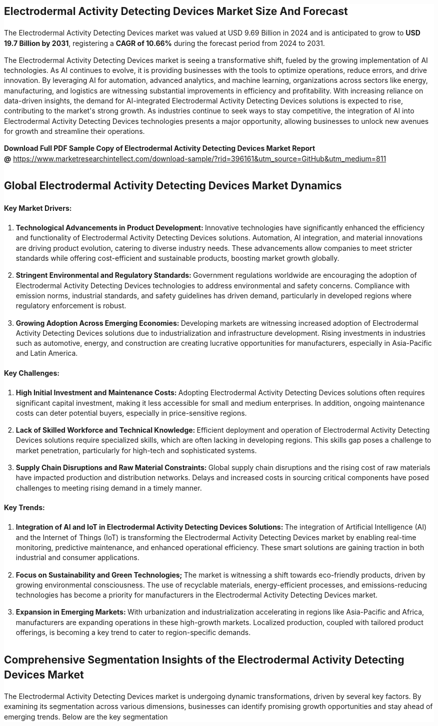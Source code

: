 <h2>Electrodermal Activity Detecting Devices Market Size And Forecast</h2><p>The Electrodermal Activity Detecting Devices market was valued at USD 9.69 Billion in 2024 and is anticipated to grow to <strong>USD 19.7 Billion by 2031</strong>, registering a <strong>CAGR of 10.66%</strong> during the forecast period from 2024 to 2031.</p><p>The Electrodermal Activity Detecting Devices market is seeing a transformative shift, fueled by the growing implementation of AI technologies. As AI continues to evolve, it is providing businesses with the tools to optimize operations, reduce errors, and drive innovation. By leveraging AI for automation, advanced analytics, and machine learning, organizations across sectors like energy, manufacturing, and logistics are witnessing substantial improvements in efficiency and profitability. With increasing reliance on data-driven insights, the demand for AI-integrated Electrodermal Activity Detecting Devices solutions is expected to rise, contributing to the market's strong growth. As industries continue to seek ways to stay competitive, the integration of AI into Electrodermal Activity Detecting Devices technologies presents a major opportunity, allowing businesses to unlock new avenues for growth and streamline their operations.</p><p><strong>Download Full PDF Sample Copy of Electrodermal Activity Detecting Devices Market Report @</strong>&nbsp;<a href="https://www.marketresearchintellect.com/download-sample/?rid=396161&amp;utm_source=GitHub&amp;utm_medium=811">https://www.marketresearchintellect.com/download-sample/?rid=396161&amp;utm_source=GitHub&amp;utm_medium=811</a></p><h2>Global Electrodermal Activity Detecting Devices Market Dynamics</h2><h4><strong>Key Market Drivers:</strong></h4><ol><li><p><strong>Technological Advancements in Product Development:&nbsp;</strong>Innovative technologies have significantly enhanced the efficiency and functionality of Electrodermal Activity Detecting Devices solutions. Automation, AI integration, and material innovations are driving product evolution, catering to diverse industry needs. These advancements allow companies to meet stricter standards while offering cost-efficient and sustainable products, boosting market growth globally.</p></li><li><p><strong>Stringent Environmental and Regulatory Standards:&nbsp;</strong>Government regulations worldwide are encouraging the adoption of Electrodermal Activity Detecting Devices technologies to address environmental and safety concerns. Compliance with emission norms, industrial standards, and safety guidelines has driven demand, particularly in developed regions where regulatory enforcement is robust.</p></li><li><p><strong>Growing Adoption Across Emerging Economies:&nbsp;</strong>Developing markets are witnessing increased adoption of Electrodermal Activity Detecting Devices solutions due to industrialization and infrastructure development. Rising investments in industries such as automotive, energy, and construction are creating lucrative opportunities for manufacturers, especially in Asia-Pacific and Latin America.</p></li></ol><h4><strong>Key Challenges:</strong></h4><ol><li><p><strong>High Initial Investment and Maintenance Costs:&nbsp;</strong>Adopting Electrodermal Activity Detecting Devices solutions often requires significant capital investment, making it less accessible for small and medium enterprises. In addition, ongoing maintenance costs can deter potential buyers, especially in price-sensitive regions.</p></li><li><p><strong>Lack of Skilled Workforce and Technical Knowledge:&nbsp;</strong>Efficient deployment and operation of Electrodermal Activity Detecting Devices solutions require specialized skills, which are often lacking in developing regions. This skills gap poses a challenge to market penetration, particularly for high-tech and sophisticated systems.</p></li><li><p><strong>Supply Chain Disruptions and Raw Material Constraints:&nbsp;</strong>Global supply chain disruptions and the rising cost of raw materials have impacted production and distribution networks. Delays and increased costs in sourcing critical components have posed challenges to meeting rising demand in a timely manner.</p></li></ol><h4><strong>Key Trends:</strong></h4><ol><li><p><strong>Integration of AI and IoT in Electrodermal Activity Detecting Devices Solutions:&nbsp;</strong>The integration of Artificial Intelligence (AI) and the Internet of Things (IoT) is transforming the Electrodermal Activity Detecting Devices market by enabling real-time monitoring, predictive maintenance, and enhanced operational efficiency. These smart solutions are gaining traction in both industrial and consumer applications.</p></li><li><p><strong>Focus on Sustainability and Green Technologies;&nbsp;</strong>The market is witnessing a shift towards eco-friendly products, driven by growing environmental consciousness. The use of recyclable materials, energy-efficient processes, and emissions-reducing technologies has become a priority for manufacturers in the Electrodermal Activity Detecting Devices market.</p></li><li><p><strong>Expansion in Emerging Markets:&nbsp;</strong>With urbanization and industrialization accelerating in regions like Asia-Pacific and Africa, manufacturers are expanding operations in these high-growth markets. Localized production, coupled with tailored product offerings, is becoming a key trend to cater to region-specific demands.</p></li></ol><div class="article-main__content" data-test-id="publishing-text-block"><h2>Comprehensive Segmentation Insights of the Electrodermal Activity Detecting Devices Market</h2><p>The Electrodermal Activity Detecting Devices market is undergoing dynamic transformations, driven by several key factors. By examining its segmentation across various dimensions, businesses can identify promising growth opportunities and stay ahead of emerging trends. Below are the key segmentation